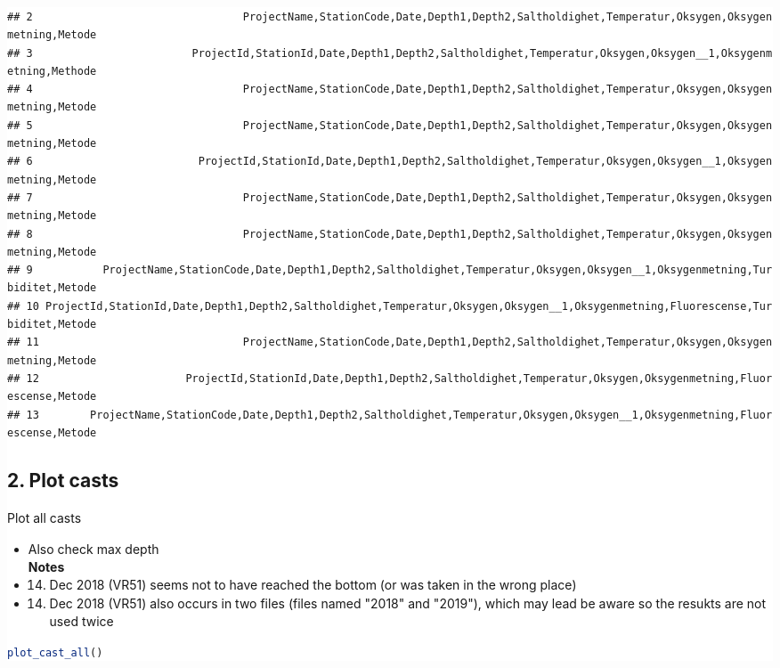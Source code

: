 ```
## 2                                 ProjectName,StationCode,Date,Depth1,Depth2,Saltholdighet,Temperatur,Oksygen,Oksygenmetning,Metode
## 3                         ProjectId,StationId,Date,Depth1,Depth2,Saltholdighet,Temperatur,Oksygen,Oksygen__1,Oksygenmetning,Methode
## 4                                 ProjectName,StationCode,Date,Depth1,Depth2,Saltholdighet,Temperatur,Oksygen,Oksygenmetning,Metode
## 5                                 ProjectName,StationCode,Date,Depth1,Depth2,Saltholdighet,Temperatur,Oksygen,Oksygenmetning,Metode
## 6                          ProjectId,StationId,Date,Depth1,Depth2,Saltholdighet,Temperatur,Oksygen,Oksygen__1,Oksygenmetning,Metode
## 7                                 ProjectName,StationCode,Date,Depth1,Depth2,Saltholdighet,Temperatur,Oksygen,Oksygenmetning,Metode
## 8                                 ProjectName,StationCode,Date,Depth1,Depth2,Saltholdighet,Temperatur,Oksygen,Oksygenmetning,Metode
## 9           ProjectName,StationCode,Date,Depth1,Depth2,Saltholdighet,Temperatur,Oksygen,Oksygen__1,Oksygenmetning,Turbiditet,Metode
## 10 ProjectId,StationId,Date,Depth1,Depth2,Saltholdighet,Temperatur,Oksygen,Oksygen__1,Oksygenmetning,Fluorescense,Turbiditet,Metode
## 11                                ProjectName,StationCode,Date,Depth1,Depth2,Saltholdighet,Temperatur,Oksygen,Oksygenmetning,Metode
## 12                       ProjectId,StationId,Date,Depth1,Depth2,Saltholdighet,Temperatur,Oksygen,Oksygenmetning,Fluorescense,Metode
## 13        ProjectName,StationCode,Date,Depth1,Depth2,Saltholdighet,Temperatur,Oksygen,Oksygen__1,Oksygenmetning,Fluorescense,Metode
```





## 2. Plot casts












Plot all casts  
- Also check max depth    
**Notes**  
- 14. Dec 2018 (VR51) seems not to have reached the bottom (or was taken in the wrong place)  
- 14. Dec 2018 (VR51) also occurs in two files (files named "2018" and "2019"), which may lead be aware so the resukts are not used twice  

```r
plot_cast_all()
```
